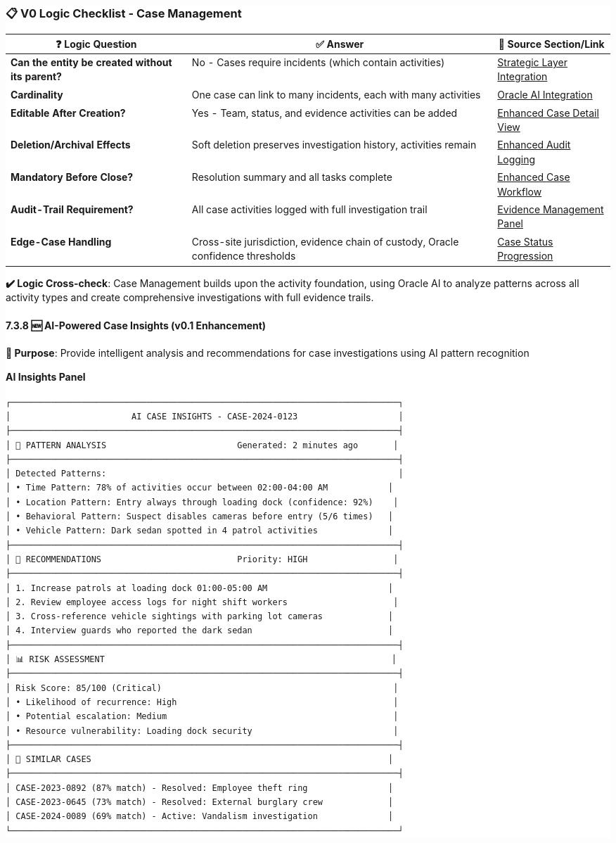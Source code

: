 ### **📋 V0 Logic Checklist - Case Management**

| **❓ Logic Question** | **✅ Answer** | **🔗 Source Section/Link** |
|-----------------------|---------------|----------------------------|
| **Can the entity be created without its parent?** | No - Cases require incidents (which contain activities) | [Strategic Layer Integration](#741-strategic-layer-integration) |
| **Cardinality** | One case can link to many incidents, each with many activities | [Oracle AI Integration](#742-oracle-ai-integration) |
| **Editable After Creation?** | Yes - Team, status, and evidence activities can be added | [Enhanced Case Detail View](#745-enhanced-case-detail-view) |
| **Deletion/Archival Effects** | Soft deletion preserves investigation history, activities remain | [Enhanced Audit Logging](#411-enhanced-audit-logging) |
| **Mandatory Before Close?** | Resolution summary and all tasks complete | [Enhanced Case Workflow](#746-enhanced-case-workflow) |
| **Audit-Trail Requirement?** | All case activities logged with full investigation trail | [Evidence Management Panel](#745-enhanced-case-detail-view) |
| **Edge-Case Handling** | Cross-site jurisdiction, evidence chain of custody, Oracle confidence thresholds | [Case Status Progression](#746-enhanced-case-workflow) |

**✔️ Logic Cross-check**: Case Management builds upon the activity foundation, using Oracle AI to analyze patterns across all activity types and create comprehensive investigations with full evidence trails.

#### **7.3.8 🆕 AI-Powered Case Insights (v0.1 Enhancement)**

**🎯 Purpose**: Provide intelligent analysis and recommendations for case investigations using AI pattern recognition

**AI Insights Panel**

```
┌─────────────────────────────────────────────────────────────────────────────┐
│                        AI CASE INSIGHTS - CASE-2024-0123                    │
├─────────────────────────────────────────────────────────────────────────────┤
│ 🧠 PATTERN ANALYSIS                          Generated: 2 minutes ago       │
├─────────────────────────────────────────────────────────────────────────────┤
│ Detected Patterns:                                                          │
│ • Time Pattern: 78% of activities occur between 02:00-04:00 AM            │
│ • Location Pattern: Entry always through loading dock (confidence: 92%)    │
│ • Behavioral Pattern: Suspect disables cameras before entry (5/6 times)   │
│ • Vehicle Pattern: Dark sedan spotted in 4 patrol activities              │
├─────────────────────────────────────────────────────────────────────────────┤
│ 🎯 RECOMMENDATIONS                           Priority: HIGH                 │
├─────────────────────────────────────────────────────────────────────────────┤
│ 1. Increase patrols at loading dock 01:00-05:00 AM                        │
│ 2. Review employee access logs for night shift workers                     │
│ 3. Cross-reference vehicle sightings with parking lot cameras             │
│ 4. Interview guards who reported the dark sedan                           │
├─────────────────────────────────────────────────────────────────────────────┤
│ 📊 RISK ASSESSMENT                                                         │
├─────────────────────────────────────────────────────────────────────────────┤
│ Risk Score: 85/100 (Critical)                                              │
│ • Likelihood of recurrence: High                                           │
│ • Potential escalation: Medium                                             │
│ • Resource vulnerability: Loading dock security                            │
├─────────────────────────────────────────────────────────────────────────────┤
│ 🔗 SIMILAR CASES                                                           │
├─────────────────────────────────────────────────────────────────────────────┤
│ CASE-2023-0892 (87% match) - Resolved: Employee theft ring                │
│ CASE-2023-0645 (73% match) - Resolved: External burglary crew             │
│ CASE-2024-0089 (69% match) - Active: Vandalism investigation              │
└─────────────────────────────────────────────────────────────────────────────┘
```
